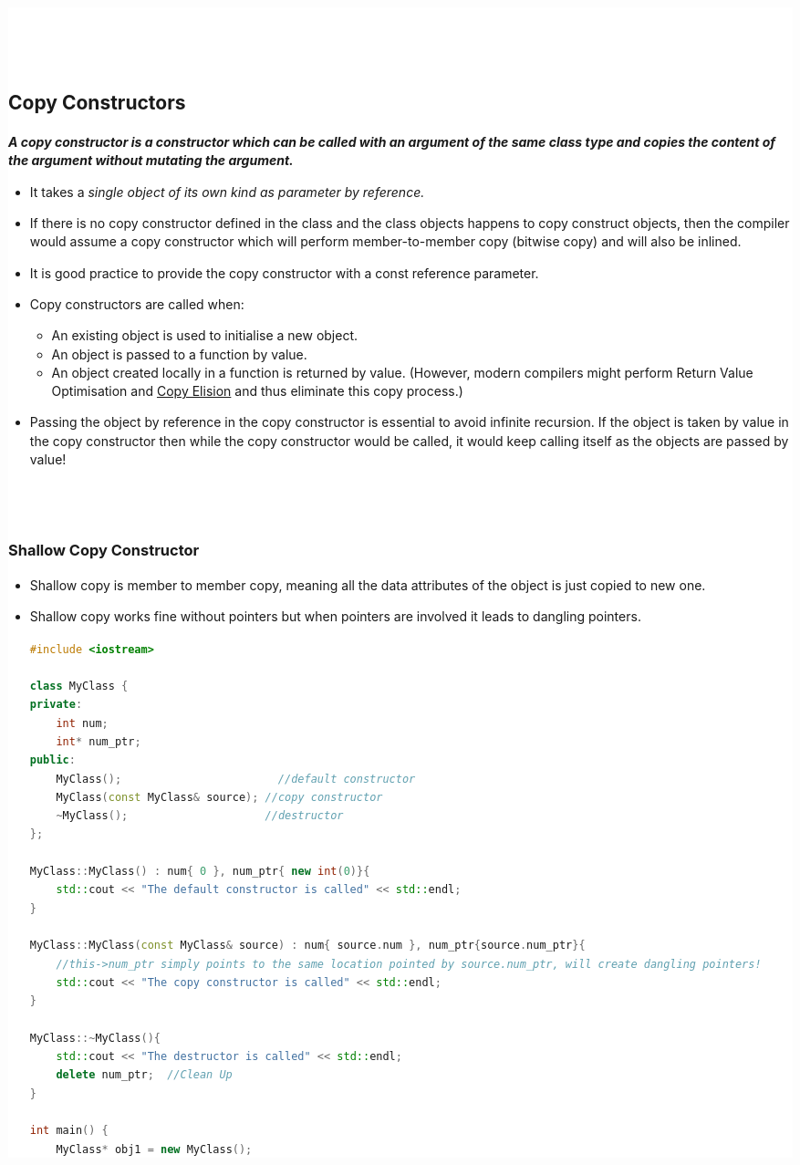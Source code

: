 <br>
<br>
<br>

## Copy Constructors

**_A copy constructor is a constructor which can be called with an argument of the same class type and copies the content of the argument without mutating the argument._**

- It takes a _single object of its own kind as parameter by reference._
- If there is no copy constructor defined in the class and the class objects happens to copy construct objects, then the compiler would assume a copy constructor which will perform member-to-member copy (bitwise copy) and will also be inlined.
- It is good practice to provide the copy constructor with a const reference parameter.
- Copy constructors are called when:

  - An existing object is used to initialise a new object.
  - An object is passed to a function by value.
  - An object created locally in a function is returned by value. (However, modern compilers might perform Return Value Optimisation and [Copy Elision](../01-cpp-fundamentals/cpp-specific-features/cpp-copy-elision.md) and thus eliminate this copy process.)

- Passing the object by reference in the copy constructor is essential to avoid infinite recursion. If the object is taken by value in the copy constructor then while the copy constructor would be called, it would keep calling itself as the objects are passed by value!

<br>
<br>

### Shallow Copy Constructor

- Shallow copy is member to member copy, meaning all the data attributes of the object is just copied to new one.
- Shallow copy works fine without pointers but when pointers are involved it leads to dangling pointers.

  ```cpp
  #include <iostream>

  class MyClass {
  private:
      int num;
      int* num_ptr;
  public:
      MyClass();		                //default constructor
      MyClass(const MyClass& source); //copy constructor
      ~MyClass();                     //destructor
  };

  MyClass::MyClass() : num{ 0 }, num_ptr{ new int(0)}{
      std::cout << "The default constructor is called" << std::endl;
  }

  MyClass::MyClass(const MyClass& source) : num{ source.num }, num_ptr{source.num_ptr}{
      //this->num_ptr simply points to the same location pointed by source.num_ptr, will create dangling pointers!
      std::cout << "The copy constructor is called" << std::endl;
  }

  MyClass::~MyClass(){
      std::cout << "The destructor is called" << std::endl;
      delete num_ptr;  //Clean Up
  }

  int main() {
      MyClass* obj1 = new MyClass();
  ```